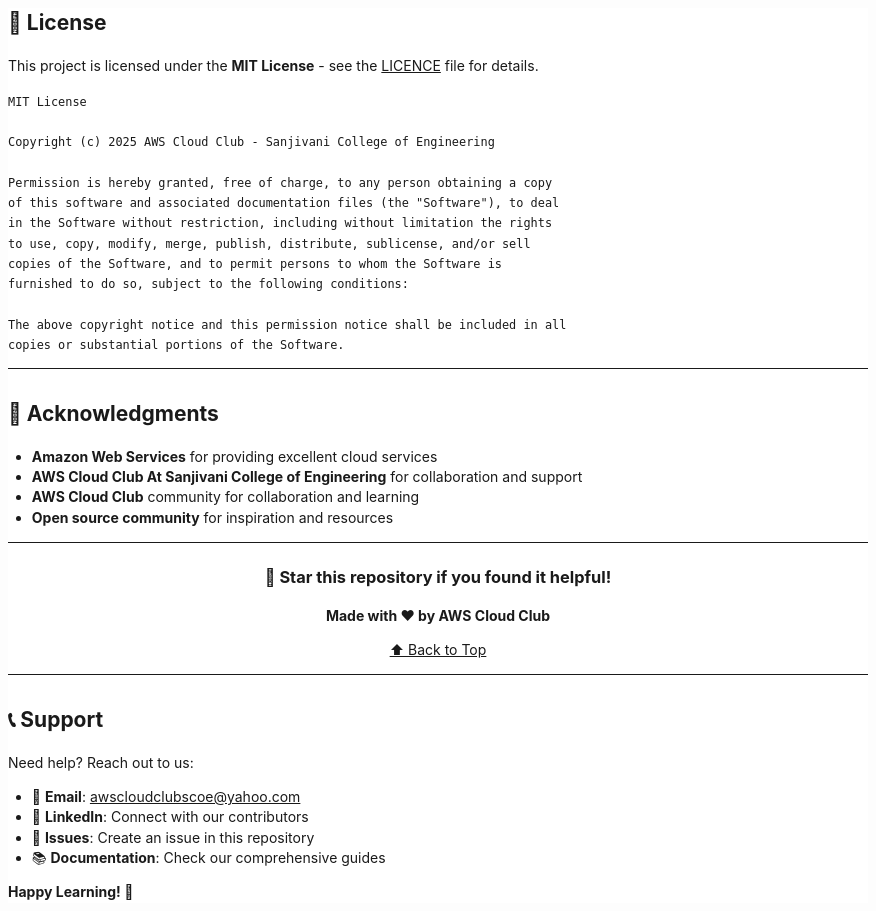 
## 📄 License

This project is licensed under the **MIT License** - see the [LICENCE](https://github.com/THE-S0HAM/Learn-AWS-with-Cloud-Clubs/blob/main/LICENSE) file for details.

```
MIT License

Copyright (c) 2025 AWS Cloud Club - Sanjivani College of Engineering

Permission is hereby granted, free of charge, to any person obtaining a copy
of this software and associated documentation files (the "Software"), to deal
in the Software without restriction, including without limitation the rights
to use, copy, modify, merge, publish, distribute, sublicense, and/or sell
copies of the Software, and to permit persons to whom the Software is
furnished to do so, subject to the following conditions:

The above copyright notice and this permission notice shall be included in all
copies or substantial portions of the Software.
```

---

## 🙏 Acknowledgments

- **Amazon Web Services** for providing excellent cloud services
- **AWS Cloud Club At Sanjivani College of Engineering** for collaboration and support
- **AWS Cloud Club** community for collaboration and learning
- **Open source community** for inspiration and resources

---

<div align="center">

### 🌟 Star this repository if you found it helpful!

**Made with ❤️ by AWS Cloud Club**

[⬆️ Back to Top](#-aws-s3-static-website-hosting-guide)

</div>

---

## 📞 Support

Need help? Reach out to us:

- 📧 **Email**: awscloudclubscoe@yahoo.com
- 💬 **LinkedIn**: Connect with our contributors
- 🐛 **Issues**: Create an issue in this repository
- 📚 **Documentation**: Check our comprehensive guides

**Happy Learning! 🚀**